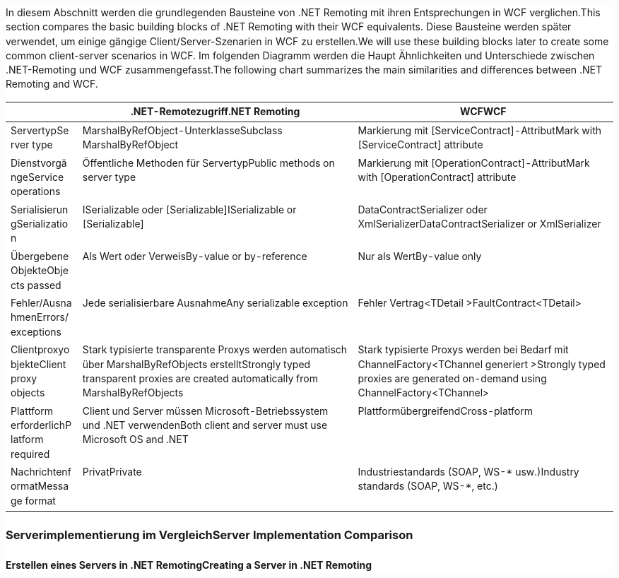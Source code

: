  <span data-ttu-id="2f67b-113">In diesem Abschnitt werden die grundlegenden Bausteine von .NET Remoting mit ihren Entsprechungen in WCF verglichen.</span><span class="sxs-lookup"><span data-stu-id="2f67b-113">This section compares the basic building blocks of .NET Remoting with their WCF equivalents.</span></span> <span data-ttu-id="2f67b-114">Diese Bausteine werden später verwendet, um einige gängige Client/Server-Szenarien in WCF zu erstellen.</span><span class="sxs-lookup"><span data-stu-id="2f67b-114">We will use these building blocks later to create some common client-server scenarios in WCF.</span></span> <span data-ttu-id="2f67b-115">Im folgenden Diagramm werden die Haupt Ähnlichkeiten und Unterschiede zwischen .NET-Remoting und WCF zusammengefasst.</span><span class="sxs-lookup"><span data-stu-id="2f67b-115">The following chart summarizes the main similarities and differences between .NET Remoting and WCF.</span></span>  
  
||<span data-ttu-id="2f67b-116">.NET-Remotezugriff</span><span class="sxs-lookup"><span data-stu-id="2f67b-116">.NET Remoting</span></span>|<span data-ttu-id="2f67b-117">WCF</span><span class="sxs-lookup"><span data-stu-id="2f67b-117">WCF</span></span>|  
|-|-------------------|---------|  
|<span data-ttu-id="2f67b-118">Servertyp</span><span class="sxs-lookup"><span data-stu-id="2f67b-118">Server type</span></span>|<span data-ttu-id="2f67b-119">MarshalByRefObject-Unterklasse</span><span class="sxs-lookup"><span data-stu-id="2f67b-119">Subclass MarshalByRefObject</span></span>|<span data-ttu-id="2f67b-120">Markierung mit [ServiceContract]-Attribut</span><span class="sxs-lookup"><span data-stu-id="2f67b-120">Mark with [ServiceContract] attribute</span></span>|  
|<span data-ttu-id="2f67b-121">Dienstvorgänge</span><span class="sxs-lookup"><span data-stu-id="2f67b-121">Service operations</span></span>|<span data-ttu-id="2f67b-122">Öffentliche Methoden für Servertyp</span><span class="sxs-lookup"><span data-stu-id="2f67b-122">Public methods on server type</span></span>|<span data-ttu-id="2f67b-123">Markierung mit [OperationContract]-Attribut</span><span class="sxs-lookup"><span data-stu-id="2f67b-123">Mark with [OperationContract] attribute</span></span>|  
|<span data-ttu-id="2f67b-124">Serialisierung</span><span class="sxs-lookup"><span data-stu-id="2f67b-124">Serialization</span></span>|<span data-ttu-id="2f67b-125">ISerializable oder [Serializable]</span><span class="sxs-lookup"><span data-stu-id="2f67b-125">ISerializable or [Serializable]</span></span>|<span data-ttu-id="2f67b-126">DataContractSerializer oder XmlSerializer</span><span class="sxs-lookup"><span data-stu-id="2f67b-126">DataContractSerializer or XmlSerializer</span></span>|  
|<span data-ttu-id="2f67b-127">Übergebene Objekte</span><span class="sxs-lookup"><span data-stu-id="2f67b-127">Objects passed</span></span>|<span data-ttu-id="2f67b-128">Als Wert oder Verweis</span><span class="sxs-lookup"><span data-stu-id="2f67b-128">By-value or by-reference</span></span>|<span data-ttu-id="2f67b-129">Nur als Wert</span><span class="sxs-lookup"><span data-stu-id="2f67b-129">By-value only</span></span>|  
|<span data-ttu-id="2f67b-130">Fehler/Ausnahmen</span><span class="sxs-lookup"><span data-stu-id="2f67b-130">Errors/exceptions</span></span>|<span data-ttu-id="2f67b-131">Jede serialisierbare Ausnahme</span><span class="sxs-lookup"><span data-stu-id="2f67b-131">Any serializable exception</span></span>|<span data-ttu-id="2f67b-132">Fehler Vertrag\<TDetail ></span><span class="sxs-lookup"><span data-stu-id="2f67b-132">FaultContract\<TDetail></span></span>|  
|<span data-ttu-id="2f67b-133">Clientproxyobjekte</span><span class="sxs-lookup"><span data-stu-id="2f67b-133">Client proxy objects</span></span>|<span data-ttu-id="2f67b-134">Stark typisierte transparente Proxys werden automatisch über MarshalByRefObjects erstellt</span><span class="sxs-lookup"><span data-stu-id="2f67b-134">Strongly typed transparent proxies are created automatically from MarshalByRefObjects</span></span>|<span data-ttu-id="2f67b-135">Stark typisierte Proxys werden bei Bedarf mit ChannelFactory\<TChannel generiert ></span><span class="sxs-lookup"><span data-stu-id="2f67b-135">Strongly typed proxies are generated on-demand using ChannelFactory\<TChannel></span></span>|  
|<span data-ttu-id="2f67b-136">Plattform erforderlich</span><span class="sxs-lookup"><span data-stu-id="2f67b-136">Platform required</span></span>|<span data-ttu-id="2f67b-137">Client und Server müssen Microsoft-Betriebssystem und .NET verwenden</span><span class="sxs-lookup"><span data-stu-id="2f67b-137">Both client and server must use Microsoft OS and .NET</span></span>|<span data-ttu-id="2f67b-138">Plattformübergreifend</span><span class="sxs-lookup"><span data-stu-id="2f67b-138">Cross-platform</span></span>|  
|<span data-ttu-id="2f67b-139">Nachrichtenformat</span><span class="sxs-lookup"><span data-stu-id="2f67b-139">Message format</span></span>|<span data-ttu-id="2f67b-140">Privat</span><span class="sxs-lookup"><span data-stu-id="2f67b-140">Private</span></span>|<span data-ttu-id="2f67b-141">Industriestandards (SOAP, WS-\* usw.)</span><span class="sxs-lookup"><span data-stu-id="2f67b-141">Industry standards (SOAP, WS-\*, etc.)</span></span>|  
  
### <a name="server-implementation-comparison"></a><span data-ttu-id="2f67b-142">Serverimplementierung im Vergleich</span><span class="sxs-lookup"><span data-stu-id="2f67b-142">Server Implementation Comparison</span></span>  
  
#### <a name="creating-a-server-in-net-remoting"></a><span data-ttu-id="2f67b-143">Erstellen eines Servers in .NET Remoting</span><span class="sxs-lookup"><span data-stu-id="2f67b-143">Creating a Server in .NET Remoting</span></span>  